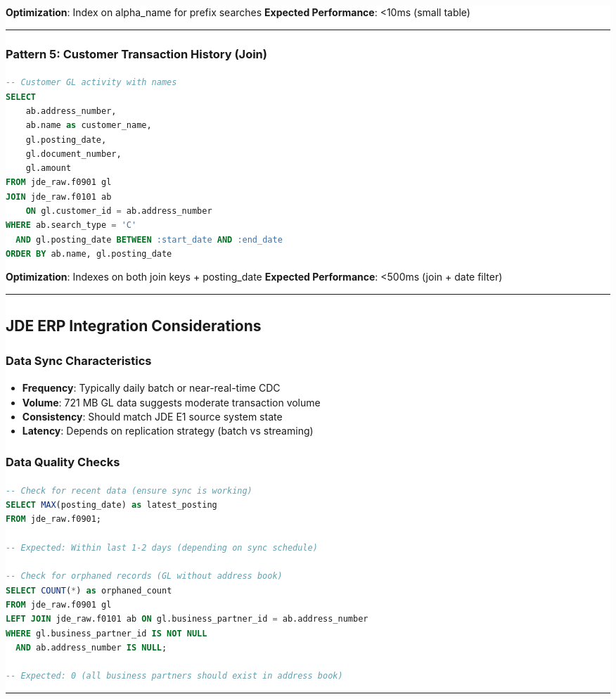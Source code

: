**Optimization**: Index on alpha_name for prefix searches
**Expected Performance**: <10ms (small table)

---

### Pattern 5: Customer Transaction History (Join)
```sql
-- Customer GL activity with names
SELECT
    ab.address_number,
    ab.name as customer_name,
    gl.posting_date,
    gl.document_number,
    gl.amount
FROM jde_raw.f0901 gl
JOIN jde_raw.f0101 ab
    ON gl.customer_id = ab.address_number
WHERE ab.search_type = 'C'
  AND gl.posting_date BETWEEN :start_date AND :end_date
ORDER BY ab.name, gl.posting_date
```

**Optimization**: Indexes on both join keys + posting_date
**Expected Performance**: <500ms (join + date filter)

---

## JDE ERP Integration Considerations

### Data Sync Characteristics
- **Frequency**: Typically daily batch or near-real-time CDC
- **Volume**: 721 MB GL data suggests moderate transaction volume
- **Consistency**: Should match JDE E1 source system state
- **Latency**: Depends on replication strategy (batch vs streaming)

### Data Quality Checks
```sql
-- Check for recent data (ensure sync is working)
SELECT MAX(posting_date) as latest_posting
FROM jde_raw.f0901;

-- Expected: Within last 1-2 days (depending on sync schedule)

-- Check for orphaned records (GL without address book)
SELECT COUNT(*) as orphaned_count
FROM jde_raw.f0901 gl
LEFT JOIN jde_raw.f0101 ab ON gl.business_partner_id = ab.address_number
WHERE gl.business_partner_id IS NOT NULL
  AND ab.address_number IS NULL;

-- Expected: 0 (all business partners should exist in address book)
```

---